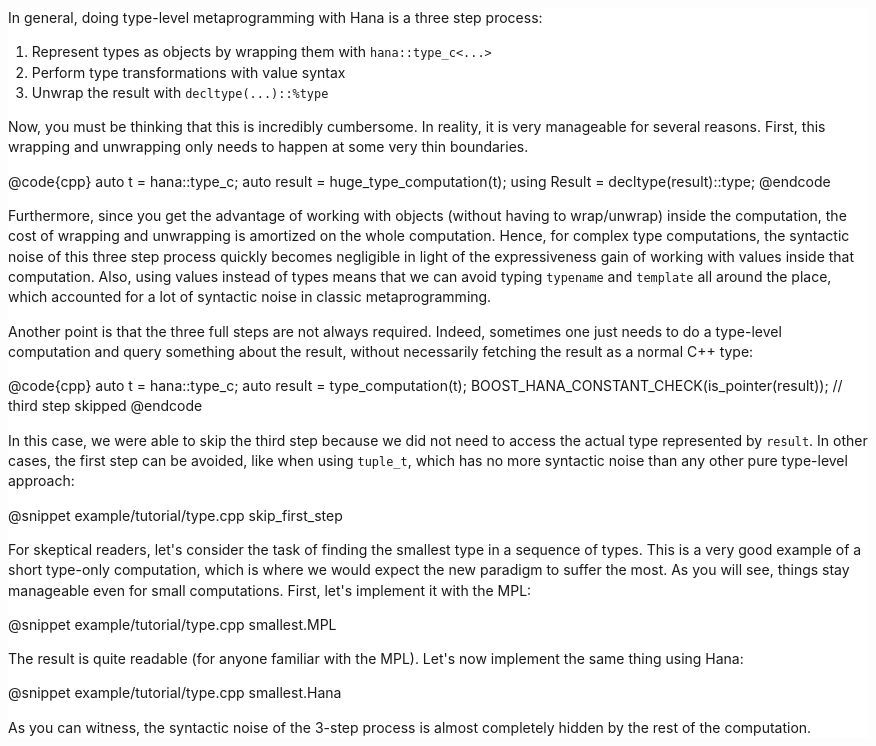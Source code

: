 In general, doing type-level metaprogramming with Hana is a three step process:

1. Represent types as objects by wrapping them with `hana::type_c<...>`
2. Perform type transformations with value syntax
3. Unwrap the result with `decltype(...)::%type`

Now, you must be thinking that this is incredibly cumbersome. In reality, it
is very manageable for several reasons. First, this wrapping and unwrapping
only needs to happen at some very thin boundaries.

@code{cpp}
auto t = hana::type_c<T>;
auto result = huge_type_computation(t);
using Result = decltype(result)::type;
@endcode

Furthermore, since you get the advantage of working with objects (without
having to wrap/unwrap) inside the computation, the cost of wrapping and
unwrapping is amortized on the whole computation. Hence, for complex type
computations, the syntactic noise of this three step process quickly becomes
negligible in light of the expressiveness gain of working with values inside
that computation. Also, using values instead of types means that we can avoid
typing `typename` and `template` all around the place, which accounted for a
lot of syntactic noise in classic metaprogramming.

Another point is that the three full steps are not always required. Indeed,
sometimes one just needs to do a type-level computation and query something
about the result, without necessarily fetching the result as a normal C++ type:

@code{cpp}
auto t = hana::type_c<T>;
auto result = type_computation(t);
BOOST_HANA_CONSTANT_CHECK(is_pointer(result)); // third step skipped
@endcode

In this case, we were able to skip the third step because we did not need to
access the actual type represented by `result`. In other cases, the first step
can be avoided, like when using `tuple_t`, which has no more syntactic noise
than any other pure type-level approach:

@snippet example/tutorial/type.cpp skip_first_step

For skeptical readers, let's consider the task of finding the smallest type
in a sequence of types. This is a very good example of a short type-only
computation, which is where we would expect the new paradigm to suffer the
most. As you will see, things stay manageable even for small computations.
First, let's implement it with the MPL:

@snippet example/tutorial/type.cpp smallest.MPL

The result is quite readable (for anyone familiar with the MPL). Let's now
implement the same thing using Hana:

@snippet example/tutorial/type.cpp smallest.Hana

As you can witness, the syntactic noise of the 3-step process is almost
completely hidden by the rest of the computation.
